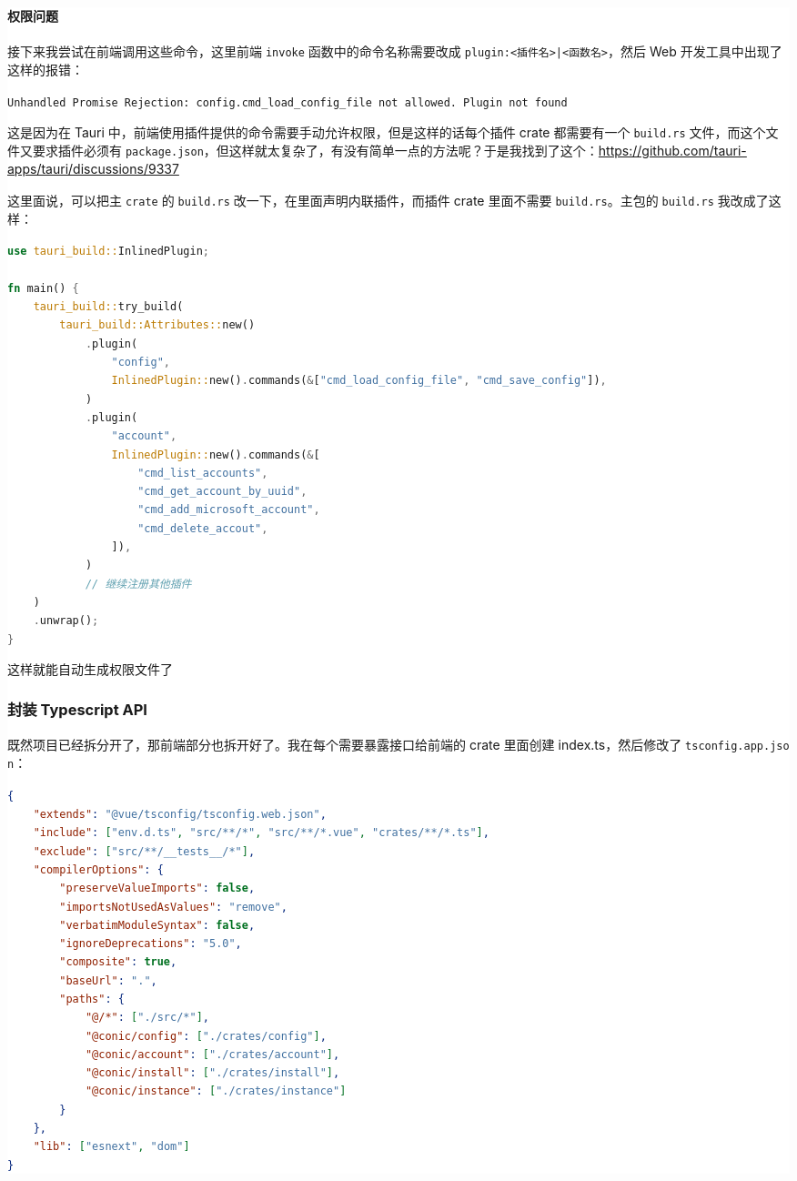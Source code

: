 
#### 权限问题

接下来我尝试在前端调用这些命令，这里前端 `invoke` 函数中的命令名称需要改成 `plugin:<插件名>|<函数名>`，然后 Web 开发工具中出现了这样的报错：

```log
Unhandled Promise Rejection: config.cmd_load_config_file not allowed. Plugin not found
```
这是因为在 Tauri 中，前端使用插件提供的命令需要手动允许权限，但是这样的话每个插件 crate 都需要有一个 `build.rs` 文件，而这个文件又要求插件必须有 `package.json`，但这样就太复杂了，有没有简单一点的方法呢？于是我找到了这个：<https://github.com/tauri-apps/tauri/discussions/9337>

这里面说，可以把主 `crate` 的 `build.rs` 改一下，在里面声明内联插件，而插件 crate 里面不需要 `build.rs`。主包的 `build.rs` 我改成了这样：

```rust
use tauri_build::InlinedPlugin;

fn main() {
    tauri_build::try_build(
        tauri_build::Attributes::new()
            .plugin(
                "config",
                InlinedPlugin::new().commands(&["cmd_load_config_file", "cmd_save_config"]),
            )
            .plugin(
                "account",
                InlinedPlugin::new().commands(&[
                    "cmd_list_accounts",
                    "cmd_get_account_by_uuid",
                    "cmd_add_microsoft_account",
                    "cmd_delete_accout",
                ]),
            )
            // 继续注册其他插件
    )
    .unwrap();
}
```
这样就能自动生成权限文件了

### 封装 Typescript API

既然项目已经拆分开了，那前端部分也拆开好了。我在每个需要暴露接口给前端的 crate 里面创建 index.ts，然后修改了 `tsconfig.app.json`：

```json
{
    "extends": "@vue/tsconfig/tsconfig.web.json",
    "include": ["env.d.ts", "src/**/*", "src/**/*.vue", "crates/**/*.ts"],
    "exclude": ["src/**/__tests__/*"],
    "compilerOptions": {
        "preserveValueImports": false,
        "importsNotUsedAsValues": "remove",
        "verbatimModuleSyntax": false,
        "ignoreDeprecations": "5.0",
        "composite": true,
        "baseUrl": ".",
        "paths": {
            "@/*": ["./src/*"],
            "@conic/config": ["./crates/config"],
            "@conic/account": ["./crates/account"],
            "@conic/install": ["./crates/install"],
            "@conic/instance": ["./crates/instance"]
        }
    },
    "lib": ["esnext", "dom"]
}
```
